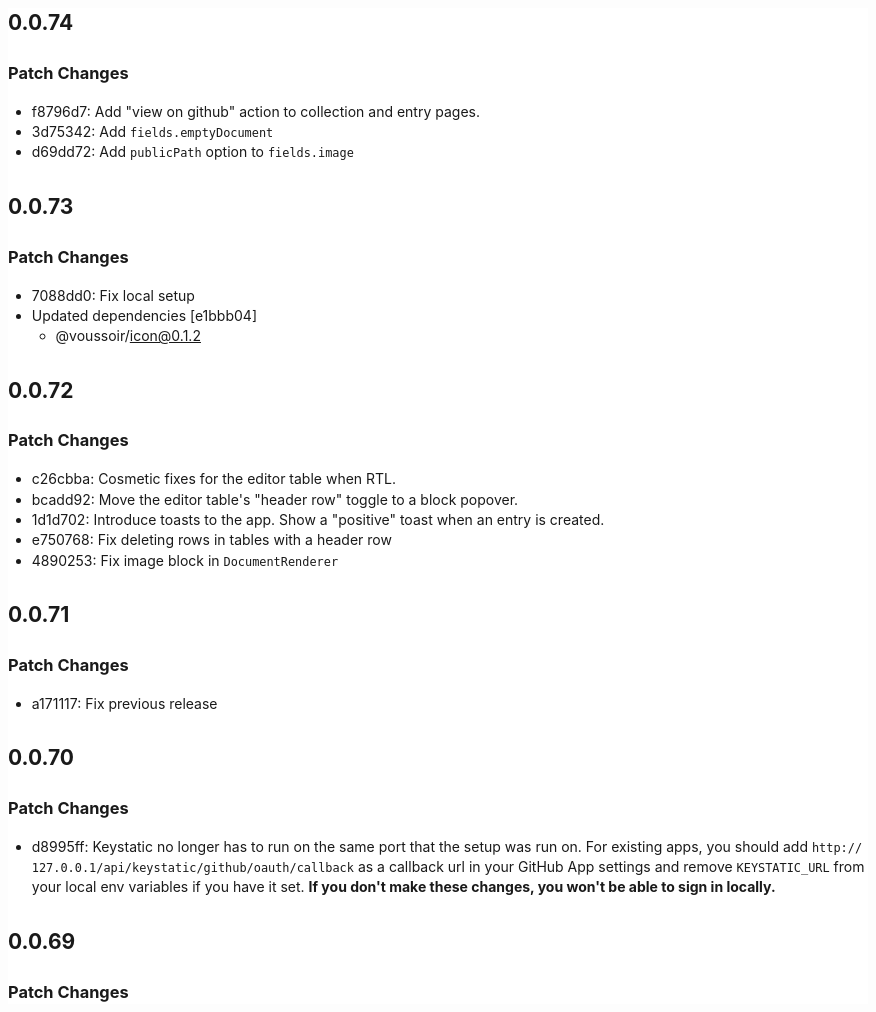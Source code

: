 ## 0.0.74

### Patch Changes

- f8796d7: Add "view on github" action to collection and entry pages.
- 3d75342: Add `fields.emptyDocument`
- d69dd72: Add `publicPath` option to `fields.image`

## 0.0.73

### Patch Changes

- 7088dd0: Fix local setup
- Updated dependencies [e1bbb04]
  - @voussoir/icon@0.1.2

## 0.0.72

### Patch Changes

- c26cbba: Cosmetic fixes for the editor table when RTL.
- bcadd92: Move the editor table's "header row" toggle to a block popover.
- 1d1d702: Introduce toasts to the app. Show a "positive" toast when an entry is
  created.
- e750768: Fix deleting rows in tables with a header row
- 4890253: Fix image block in `DocumentRenderer`

## 0.0.71

### Patch Changes

- a171117: Fix previous release

## 0.0.70

### Patch Changes

- d8995ff: Keystatic no longer has to run on the same port that the setup was
  run on. For existing apps, you should add
  `http://127.0.0.1/api/keystatic/github/oauth/callback` as a callback url in
  your GitHub App settings and remove `KEYSTATIC_URL` from your local env
  variables if you have it set. **If you don't make these changes, you won't be
  able to sign in locally.**

## 0.0.69

### Patch Changes

